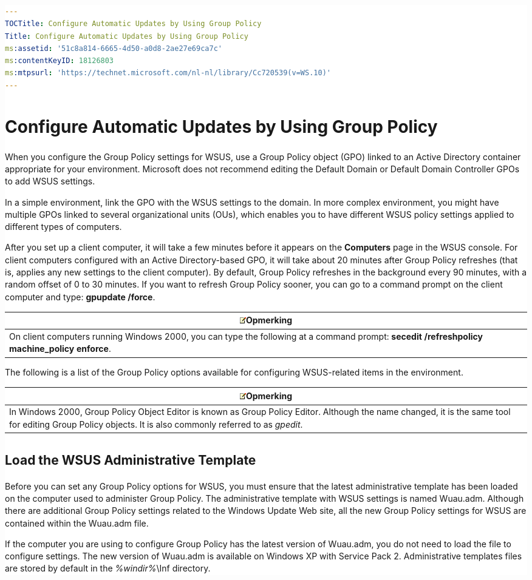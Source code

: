 ```yaml
---
TOCTitle: Configure Automatic Updates by Using Group Policy
Title: Configure Automatic Updates by Using Group Policy
ms:assetid: '51c8a814-6665-4d50-a0d8-2ae27e69ca7c'
ms:contentKeyID: 18126803
ms:mtpsurl: 'https://technet.microsoft.com/nl-nl/library/Cc720539(v=WS.10)'
---
```


Configure Automatic Updates by Using Group Policy
=================================================

When you configure the Group Policy settings for WSUS, use a Group Policy object (GPO) linked to an Active Directory container appropriate for your environment. Microsoft does not recommend editing the Default Domain or Default Domain Controller GPOs to add WSUS settings.

In a simple environment, link the GPO with the WSUS settings to the domain. In more complex environment, you might have multiple GPOs linked to several organizational units (OUs), which enables you to have different WSUS policy settings applied to different types of computers.

After you set up a client computer, it will take a few minutes before it appears on the **Computers** page in the WSUS console. For client computers configured with an Active Directory-based GPO, it will take about 20 minutes after Group Policy refreshes (that is, applies any new settings to the client computer). By default, Group Policy refreshes in the background every 90 minutes, with a random offset of 0 to 30 minutes. If you want to refresh Group Policy sooner, you can go to a command prompt on the client computer and type: **gpupdate /force**.

| ![](/security-updates/images/Cc720539.note(WS.10).gif)Opmerking                                                                    |
|-----------------------------------------------------------------------------------------------------------------------------------------------|
| On client computers running Windows 2000, you can type the following at a command prompt: **secedit /refreshpolicy machine\_policy enforce**. |

The following is a list of the Group Policy options available for configuring WSUS-related items in the environment.

| ![](/security-updates/images/Cc720539.note(WS.10).gif)Opmerking                                                                                                                                 |
|------------------------------------------------------------------------------------------------------------------------------------------------------------------------------------------------------------|
| In Windows 2000, Group Policy Object Editor is known as Group Policy Editor. Although the name changed, it is the same tool for editing Group Policy objects. It is also commonly referred to as *gpedit*. |

Load the WSUS Administrative Template
-------------------------------------

Before you can set any Group Policy options for WSUS, you must ensure that the latest administrative template has been loaded on the computer used to administer Group Policy. The administrative template with WSUS settings is named Wuau.adm. Although there are additional Group Policy settings related to the Windows Update Web site, all the new Group Policy settings for WSUS are contained within the Wuau.adm file.

If the computer you are using to configure Group Policy has the latest version of Wuau.adm, you do not need to load the file to configure settings. The new version of Wuau.adm is available on Windows XP with Service Pack 2. Administrative templates files are stored by default in the *%windir%*\\Inf directory.
